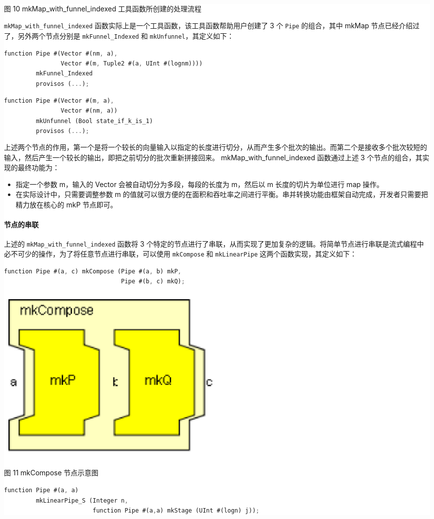 图 10 mkMap_with_funnel_indexed 工具函数所创建的处理流程

`mkMap_with_funnel_indexed` 函数实际上是一个工具函数，该工具函数帮助用户创建了 3 个 `Pipe` 的组合，其中 mkMap 节点已经介绍过了，另外两个节点分别是 `mkFunnel_Indexed` 和 `mkUnfunnel`，其定义如下：

```rust
function Pipe #(Vector #(nm, a),
                Vector #(m, Tuple2 #(a, UInt #(lognm))))
         mkFunnel_Indexed
         provisos (...);
```

```rust
function Pipe #(Vector #(m, a),
                Vector #(nm, a))
         mkUnfunnel (Bool state_if_k_is_1)
         provisos (...);
```

上述两个节点的作用，第一个是将一个较长的向量输入以指定的长度进行切分，从而产生多个批次的输出。而第二个是接收多个批次较短的输入，然后产生一个较长的输出，即把之前切分的批次重新拼接回来。 mkMap_with_funnel_indexed 函数通过上述 3 个节点的组合，其实现的最终功能为：

- 指定一个参数 m，输入的 Vector 会被自动切分为多段，每段的长度为 m，然后以 m 长度的切片为单位进行 map 操作。
- 在实际设计中，只需要调整参数 m 的值就可以很方便的在面积和吞吐率之间进行平衡。串并转换功能由框架自动完成，开发者只需要把精力放在核心的 mkP 节点即可。

#### 节点的串联

上述的 `mkMap_with_funnel_indexed` 函数将 3 个特定的节点进行了串联，从而实现了更加复杂的逻辑。将简单节点进行串联是流式编程中必不可少的操作，为了将任意节点进行串联，可以使用 `mkCompose` 和 `mkLinearPipe` 这两个函数实现，其定义如下：

```rust
function Pipe #(a, c) mkCompose (Pipe #(a, b) mkP,
                                 Pipe #(b, c) mkQ);
```

![图片](./image11.png)

图 11 mkCompose 节点示意图

```rust
function Pipe #(a, a)
         mkLinearPipe_S (Integer n,
                         function Pipe #(a,a) mkStage (UInt #(logn) j));
```
